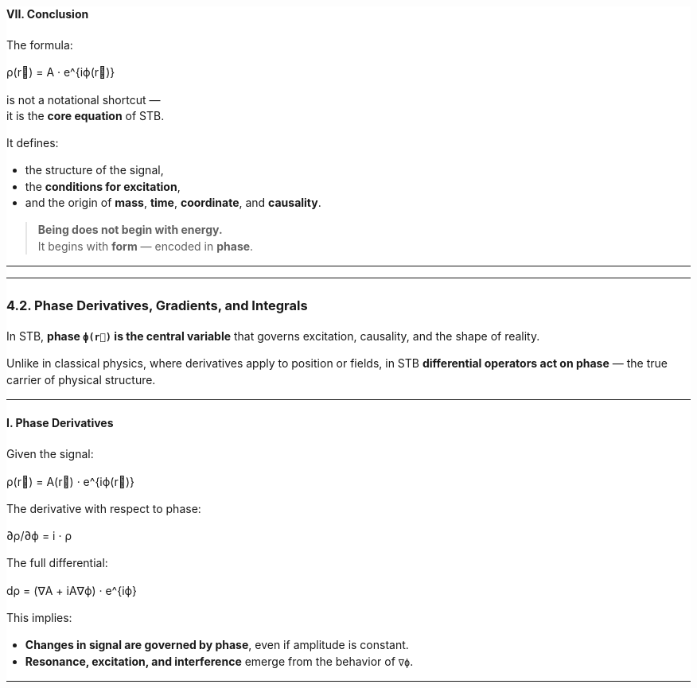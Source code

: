 
#### **VII. Conclusion**

The formula:



ρ(r⃗) = A · e^{iϕ(r⃗)}



is not a notational shortcut —  
it is the **core equation** of STB.

It defines:

- the structure of the signal,
- the **conditions for excitation**,
- and the origin of **mass**, **time**, **coordinate**, and **causality**.

> **Being does not begin with energy.**  
> It begins with **form** — encoded in **phase**.

---


---

### **4.2. Phase Derivatives, Gradients, and Integrals**

In STB, **phase `ϕ(r⃗)` is the central variable** that governs excitation, causality, and the shape of reality.

Unlike in classical physics, where derivatives apply to position or fields, in STB **differential operators act on phase** — the true carrier of physical structure.

---

#### **I. Phase Derivatives**

Given the signal:


ρ(r⃗) = A(r⃗) · e^{iϕ(r⃗)}


The derivative with respect to phase:


∂ρ/∂ϕ = i · ρ


The full differential:


dρ = (∇A + iA∇ϕ) · e^{iϕ}


This implies:

* **Changes in signal are governed by phase**, even if amplitude is constant.
* **Resonance, excitation, and interference** emerge from the behavior of `∇ϕ`.

---
